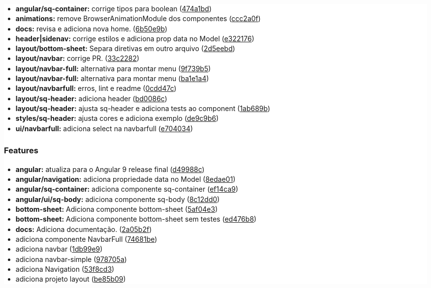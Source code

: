 * **angular/sq-container:** corrige tipos para boolean ([474a1bd](https://tfs.seniorsolution.com.br/pd/Albert/_git/alb-front/commits/474a1bd465f81c7a807de0c98a5a975120661013))
* **animations:** remove BrowserAnimationModule dos componentes ([ccc2a0f](https://tfs.seniorsolution.com.br/pd/Albert/_git/alb-front/commits/ccc2a0f362944dab81cca75f8df54ce38ba2fe97))
* **docs:** revisa e adiciona nova home. ([6b50e9b](https://tfs.seniorsolution.com.br/pd/Albert/_git/alb-front/commits/6b50e9b556bbcd35b08ba1958f45b15e00f315f0))
* **header|sidenav:** corrige estilos e adiciona prop data no Model ([e322176](https://tfs.seniorsolution.com.br/pd/Albert/_git/alb-front/commits/e32217697c30739b522bf60e3d46ab2e02249445))
* **layout/bottom-sheet:** Separa diretivas em outro arquivo ([2d5eebd](https://tfs.seniorsolution.com.br/pd/Albert/_git/alb-front/commits/2d5eebd5e9ab1b66c857f7118b4617223f8b3cd2))
* **layout/navbar:** corrige PR. ([33c2282](https://tfs.seniorsolution.com.br/pd/Albert/_git/alb-front/commits/33c2282b1884106b9d64e2e2b6bd25c4f20f375b))
* **layout/navbar-full:** alternativa para montar menu ([9f739b5](https://tfs.seniorsolution.com.br/pd/Albert/_git/alb-front/commits/9f739b598e0896c5599929c46b672ea072e5377d))
* **layout/navbar-full:** alternativa para montar menu ([ba1e1a4](https://tfs.seniorsolution.com.br/pd/Albert/_git/alb-front/commits/ba1e1a4fabcc13e9af5e5f9399375bb5d15b2586))
* **layout/navbarfull:** erros, lint e  readme ([0cdd47c](https://tfs.seniorsolution.com.br/pd/Albert/_git/alb-front/commits/0cdd47cd3b67787ffe94ab0cd312c105ed8530fc))
* **layout/sq-header:** adiciona header  ([bd0086c](https://tfs.seniorsolution.com.br/pd/Albert/_git/alb-front/commits/bd0086c80e5ad4b7cfcdb328717269882c2fdda2))
* **layout/sq-header:** ajusta sq-header e adiciona tests ao component ([1ab689b](https://tfs.seniorsolution.com.br/pd/Albert/_git/alb-front/commits/1ab689b38993a67875c196fa3fd9eb63869fd3a9))
* **styles/sq-header:** ajusta cores e adiciona exemplo ([de9c9b6](https://tfs.seniorsolution.com.br/pd/Albert/_git/alb-front/commits/de9c9b65e868de30836784fc6bec23cf79d3234a))
* **ui/navbarfull:** adiciona select na navbarfull ([e704034](https://tfs.seniorsolution.com.br/pd/Albert/_git/alb-front/commits/e704034e2a53f6a89248db6a50e3f27ab8a50339))


### Features

* **angular:** atualiza para o Angular 9 release final ([d49988c](https://tfs.seniorsolution.com.br/pd/Albert/_git/alb-front/commits/d49988c3ad7c23188230c13f10fe5ae748d8cc85))
* **angular/navigation:** adiciona propriedade data no Model ([8edae01](https://tfs.seniorsolution.com.br/pd/Albert/_git/alb-front/commits/8edae0147a45f1d8c94ee3bbf7109c4b5fbeb590))
* **angular/sq-container:** adiciona componente sq-container ([ef14ca9](https://tfs.seniorsolution.com.br/pd/Albert/_git/alb-front/commits/ef14ca9635fcdd5bc76c220bfbc1f28dc0395220))
* **angular/ui/sq-body:** adiciona componente sq-body ([8c12dd0](https://tfs.seniorsolution.com.br/pd/Albert/_git/alb-front/commits/8c12dd0832fc27c23b9435cb3c913b778ff06057))
* **bottom-sheet:** Adiciona componente bottom-sheet ([5af04e3](https://tfs.seniorsolution.com.br/pd/Albert/_git/alb-front/commits/5af04e39fe8d69381759cbfc16192bab314b0c4e))
* **bottom-sheet:** Adiciona componente bottom-sheet sem testes ([ed476b8](https://tfs.seniorsolution.com.br/pd/Albert/_git/alb-front/commits/ed476b851198074bc18788c5e69cba52890755ea))
* **docs:** Adiciona documentação. ([2a05b2f](https://tfs.seniorsolution.com.br/pd/Albert/_git/alb-front/commits/2a05b2fe84673bf157db520f3d0743cd43912733))
* adiciona componente NavbarFull ([74681be](https://tfs.seniorsolution.com.br/pd/Albert/_git/alb-front/commits/74681beb1cbc5576c72ccfce012ffc3784b7dcf9))
* adiciona navbar ([1db99e9](https://tfs.seniorsolution.com.br/pd/Albert/_git/alb-front/commits/1db99e9b68b782c41b0c19c3cc7d474a16659ab6))
* adiciona navbar-simple ([978705a](https://tfs.seniorsolution.com.br/pd/Albert/_git/alb-front/commits/978705afdaca7873c1c03ea0afb5108dc486f8e7))
* adiciona Navigation ([53f8cd3](https://tfs.seniorsolution.com.br/pd/Albert/_git/alb-front/commits/53f8cd3a6bf10c12b44bc0101795b90f6bda6fb1))
* adiciona projeto layout ([be85b09](https://tfs.seniorsolution.com.br/pd/Albert/_git/alb-front/commits/be85b09b22aa1a32c77d4d8d3f696a09f782952c))
